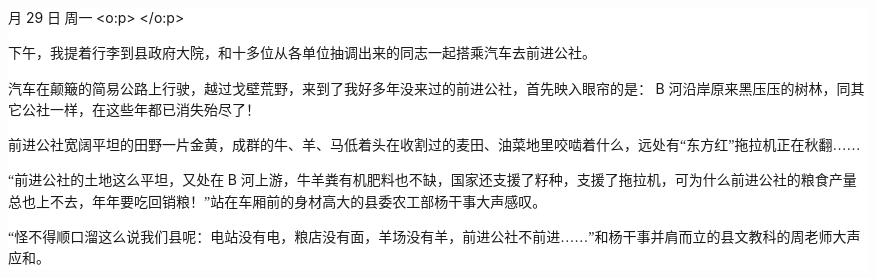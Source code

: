    月
  </span>
  29
  <span lang="ZH-CN" style='font-family:宋体;mso-ascii-font-family:
"Times New Roman"'>
   日
  </span>
  <span lang="ZH-CN">
  </span>
  <span lang="ZH-CN" style='font-family:宋体;mso-ascii-font-family:"Times New Roman"'>
   周一
  </span>
  <o:p>
  </o:p>
 </p>
 <p class="MsoNormal">
  <span lang="ZH-CN" style='font-family:宋体;mso-ascii-font-family:
"Times New Roman"'>
   下午，我提着行李到县政府大院，和十多位从各单位抽调出来的同志一起搭乘汽车去前进公社。
  </span>
  <o:p>
  </o:p>
 </p>
 <p class="MsoNormal">
  <span lang="ZH-CN" style='font-family:宋体;mso-ascii-font-family:
"Times New Roman"'>
   汽车在颠簸的简易公路上行驶，越过戈壁荒野，来到了我好多年没来过的前进公社，首先映入眼帘的是：
  </span>
  B
  <span lang="ZH-CN" style='font-family:宋体;mso-ascii-font-family:"Times New Roman"'>
   河沿岸原来黑压压的树林，同其它公社一样，在这些年都已消失殆尽了！
  </span>
  <o:p>
  </o:p>
 </p>
 <p class="MsoNormal">
  <span lang="ZH-CN" style='font-family:宋体;mso-ascii-font-family:
"Times New Roman"'>
   前进公社宽阔平坦的田野一片金黄，成群的牛、羊、马低着头在收割过的麦田、油菜地里咬啮着什么，远处有“东方红”拖拉机正在秋翻……
  </span>
  <o:p>
  </o:p>
 </p>
 <p class="MsoNormal">
  <span lang="ZH-CN" style='font-family:宋体;mso-ascii-font-family:
"Times New Roman"'>
   “前进公社的土地这么平坦，又处在
  </span>
  B
  <span lang="ZH-CN" style='font-family:
宋体;mso-ascii-font-family:"Times New Roman"'>
   河上游，牛羊粪有机肥料也不缺，国家还支援了籽种，支援了拖拉机，可为什么前进公社的粮食产量总也上不去，年年要吃回销粮！”站在车厢前的身材高大的县委农工部杨干事大声感叹。
  </span>
  <o:p>
  </o:p>
 </p>
 <p class="MsoNormal">
  <span lang="ZH-CN" style='font-family:宋体;mso-ascii-font-family:
"Times New Roman"'>
   “怪不得顺口溜这么说我们县呢：电站没有电，粮店没有面，羊场没有羊，前进公社不前进……”和杨干事并肩而立的县文教科的周老师大声应和。
  </span>
  <o:p>
  </o:p>
 </p>